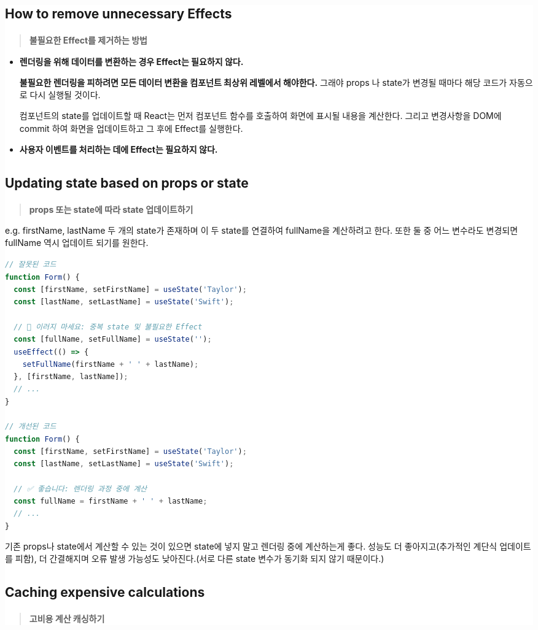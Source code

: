 ## **How to remove unnecessary Effects**

> **불필요한 Effect를 제거하는 방법**
> 
- **렌더링을 위해 데이터를 변환하는 경우 Effect는 필요하지 않다.**
    
    **불필요한 렌더링을 피하려면 모든 데이터 변환을 컴포넌트 최상위 레벨에서 해야한다.** 그래야 props 나 state가 변경될 때마다 해당 코드가 자동으로 다시 실행될 것이다.
    
    컴포넌트의 state를 업데이트할 때 React는 먼저 컴포넌트 함수를 호출하여 화면에 표시될 내용을 계산한다. 그리고 변경사항을 DOM에 commit 하여 화면을 업데이트하고 그 후에 Effect를 실행한다.
    
- **사용자 이벤트를 처리하는 데에 Effect는 필요하지 않다.**

## **Updating state based on props or state**

> **props 또는 state에 따라 state 업데이트하기**
> 

e.g. firstName, lastName 두 개의 state가 존재하며 이 두 state를 연결하여 fullName을 계산하려고 한다. 또한 둘 중 어느 변수라도 변경되면 fullName 역시 업데이트 되기를 원한다.

```jsx
// 잘못된 코드
function Form() {
  const [firstName, setFirstName] = useState('Taylor');
  const [lastName, setLastName] = useState('Swift');

  // 🔴 이러지 마세요: 중복 state 및 불필요한 Effect
  const [fullName, setFullName] = useState('');
  useEffect(() => {
    setFullName(firstName + ' ' + lastName);
  }, [firstName, lastName]);
  // ...
}

// 개선된 코드
function Form() {
  const [firstName, setFirstName] = useState('Taylor');
  const [lastName, setLastName] = useState('Swift');

  // ✅ 좋습니다: 렌더링 과정 중에 계산
  const fullName = firstName + ' ' + lastName;
  // ...
}
```

기존 props나 state에서 계산할 수 있는 것이 있으면 state에 넣지 말고 렌더링 중에 계산하는게 좋다. 성능도 더 좋아지고(추가적인 계단식 업데이트를 피함), 더 간결해지며 오류 발생 가능성도 낮아진다.(서로 다른 state 변수가 동기화 되지 않기 때문이다.)

## **Caching expensive calculations**

> **고비용 계산 캐싱하기**
> 
